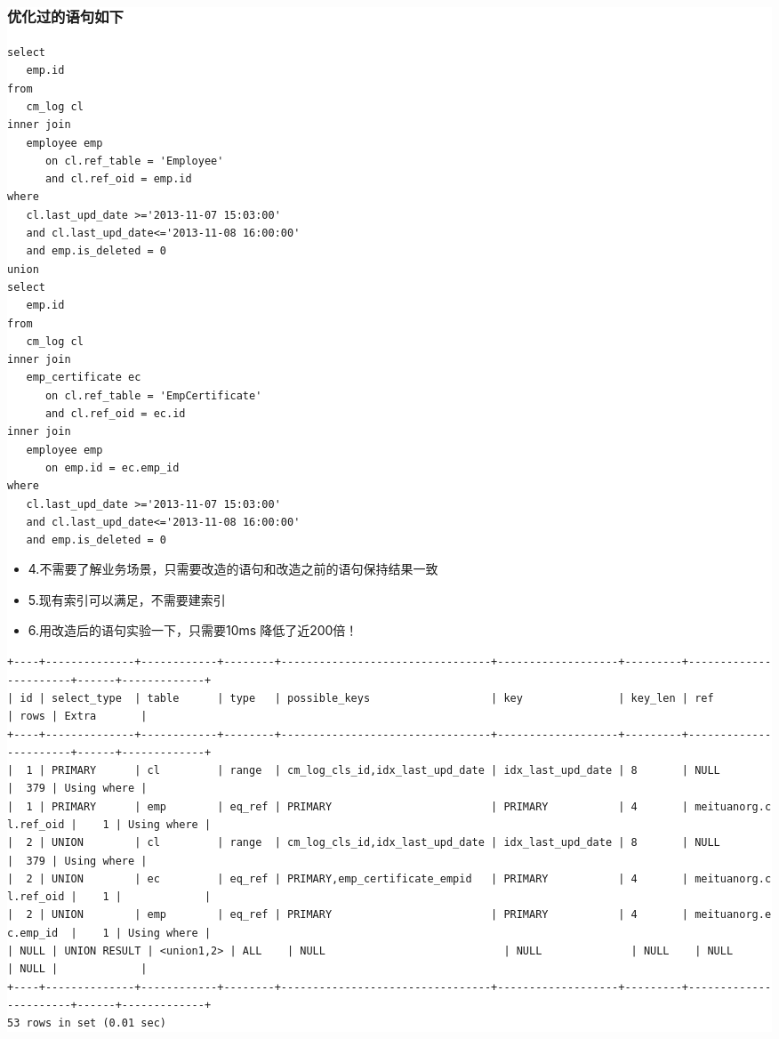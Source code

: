### 优化过的语句如下
```mysql
select
   emp.id 
from
   cm_log cl 
inner join
   employee emp 
      on cl.ref_table = 'Employee' 
      and cl.ref_oid = emp.id  
where
   cl.last_upd_date >='2013-11-07 15:03:00' 
   and cl.last_upd_date<='2013-11-08 16:00:00' 
   and emp.is_deleted = 0  
union
select
   emp.id 
from
   cm_log cl 
inner join
   emp_certificate ec 
      on cl.ref_table = 'EmpCertificate' 
      and cl.ref_oid = ec.id  
inner join
   employee emp 
      on emp.id = ec.emp_id  
where
   cl.last_upd_date >='2013-11-07 15:03:00' 
   and cl.last_upd_date<='2013-11-08 16:00:00' 
   and emp.is_deleted = 0
```   

- 4.不需要了解业务场景，只需要改造的语句和改造之前的语句保持结果一致

- 5.现有索引可以满足，不需要建索引

- 6.用改造后的语句实验一下，只需要10ms 降低了近200倍！
```mysql
+----+--------------+------------+--------+---------------------------------+-------------------+---------+-----------------------+------+-------------+
| id | select_type  | table      | type   | possible_keys                   | key               | key_len | ref                   | rows | Extra       |
+----+--------------+------------+--------+---------------------------------+-------------------+---------+-----------------------+------+-------------+
|  1 | PRIMARY      | cl         | range  | cm_log_cls_id,idx_last_upd_date | idx_last_upd_date | 8       | NULL                  |  379 | Using where |
|  1 | PRIMARY      | emp        | eq_ref | PRIMARY                         | PRIMARY           | 4       | meituanorg.cl.ref_oid |    1 | Using where |
|  2 | UNION        | cl         | range  | cm_log_cls_id,idx_last_upd_date | idx_last_upd_date | 8       | NULL                  |  379 | Using where |
|  2 | UNION        | ec         | eq_ref | PRIMARY,emp_certificate_empid   | PRIMARY           | 4       | meituanorg.cl.ref_oid |    1 |             |
|  2 | UNION        | emp        | eq_ref | PRIMARY                         | PRIMARY           | 4       | meituanorg.ec.emp_id  |    1 | Using where |
| NULL | UNION RESULT | <union1,2> | ALL    | NULL                            | NULL              | NULL    | NULL                  | NULL |             |
+----+--------------+------------+--------+---------------------------------+-------------------+---------+-----------------------+------+-------------+
53 rows in set (0.01 sec)
```
